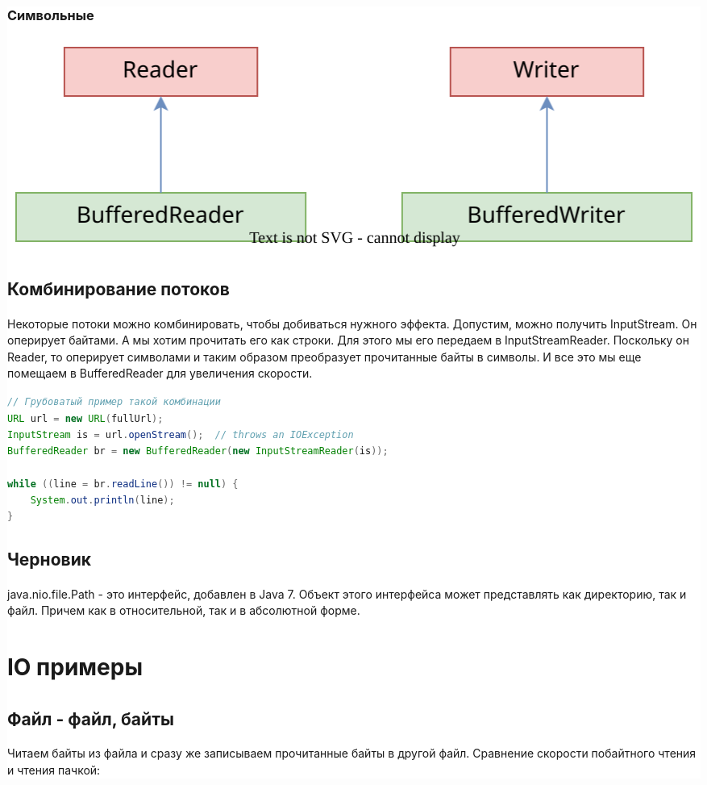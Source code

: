 ### Символьные

![char-io.drawio](img/char-io.drawio.svg)



## Комбинирование потоков

Некоторые потоки можно комбинировать, чтобы добиваться нужного эффекта. Допустим, можно получить InputStream. Он оперирует байтами. А мы хотим прочитать его как строки. Для этого мы его передаем в InputStreamReader. Поскольку он Reader, то оперирует символами и таким образом преобразует прочитанные байты в символы. И все это мы еще помещаем в BufferedReader для увеличения скорости.

```java
// Грубоватый пример такой комбинации
URL url = new URL(fullUrl);
InputStream is = url.openStream();  // throws an IOException
BufferedReader br = new BufferedReader(new InputStreamReader(is));

while ((line = br.readLine()) != null) {
    System.out.println(line);
}
```



## Черновик

java.nio.file.Path - это интерфейс, добавлен в Java 7. Объект этого интерфейса может представлять как директорию, так и файл. Причем как в относительной, так и в абсолютной форме.



# IO примеры

## Файл - файл, байты

Читаем байты из файла и сразу же записываем прочитанные байты в другой файл. Сравнение скорости побайтного чтения и чтения пачкой:
